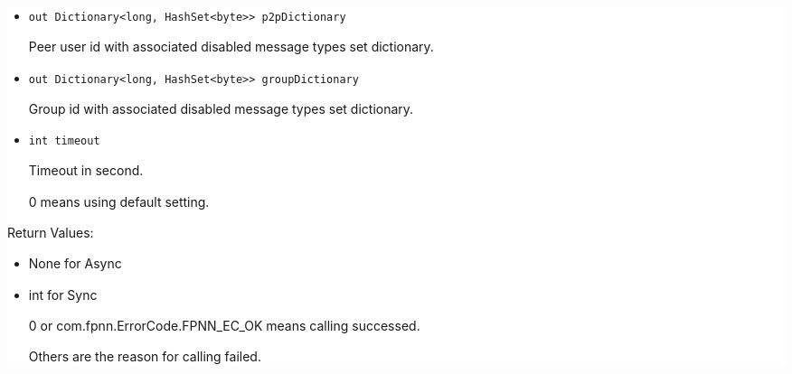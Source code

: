 + `out Dictionary<long, HashSet<byte>> p2pDictionary`

	Peer user id with associated disabled message types set dictionary.

+ `out Dictionary<long, HashSet<byte>> groupDictionary`

	Group id with associated disabled message types set dictionary.

+ `int timeout`

	Timeout in second.

	0 means using default setting.


Return Values:

+ None for Async


+ int for Sync

	0 or com.fpnn.ErrorCode.FPNN_EC_OK means calling successed.

	Others are the reason for calling failed.
